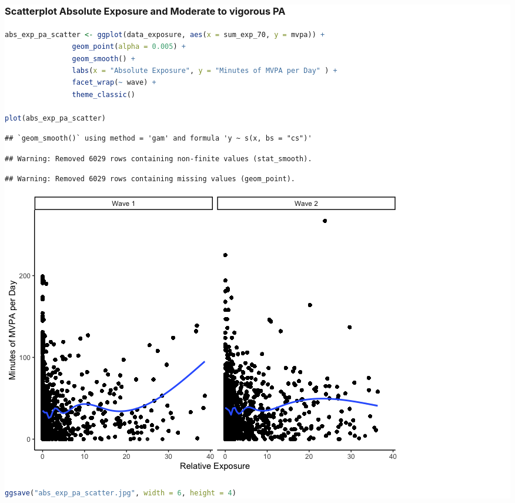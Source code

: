 ### Scatterplot Absolute Exposure and Moderate to vigorous PA 


```r
abs_exp_pa_scatter <- ggplot(data_exposure, aes(x = sum_exp_70, y = mvpa)) + 
                geom_point(alpha = 0.005) +
                geom_smooth() +
                labs(x = "Absolute Exposure", y = "Minutes of MVPA per Day" ) +
                facet_wrap(~ wave) +
                theme_classic()

plot(abs_exp_pa_scatter)
```

```
## `geom_smooth()` using method = 'gam' and formula 'y ~ s(x, bs = "cs")'
```

```
## Warning: Removed 6029 rows containing non-finite values (stat_smooth).
```

```
## Warning: Removed 6029 rows containing missing values (geom_point).
```

![](regression_analysis_files/figure-html/unnamed-chunk-15-1.png)

```r
ggsave("abs_exp_pa_scatter.jpg", width = 6, height = 4)
```

